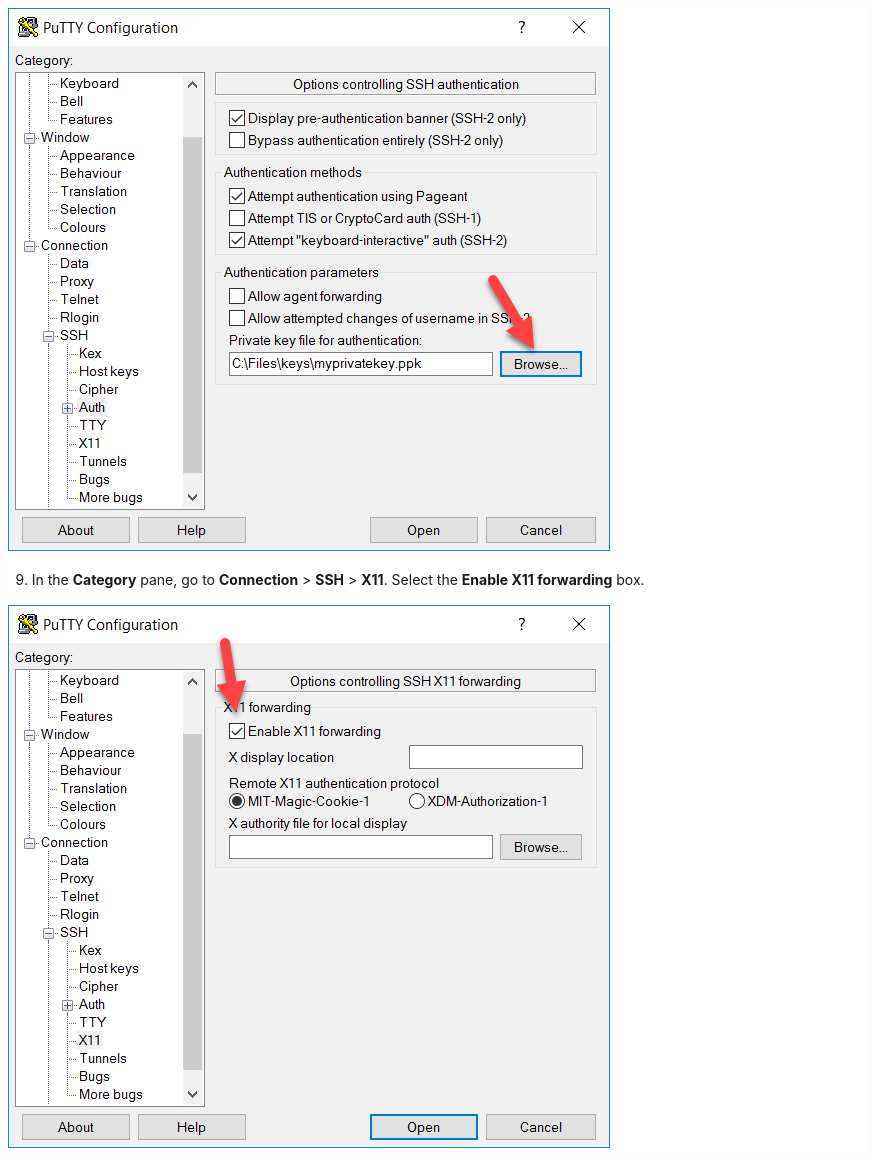  ![Screenshot of the Set Private Key page](./media/asm-configuration/setprivatekey.png)

9.  In the **Category** pane, go to **Connection** > **SSH** > **X11**. Select the **Enable X11 forwarding** box.

  ![Screenshot of the Enable X11 page](./media/asm-configuration/enablex11.png)
